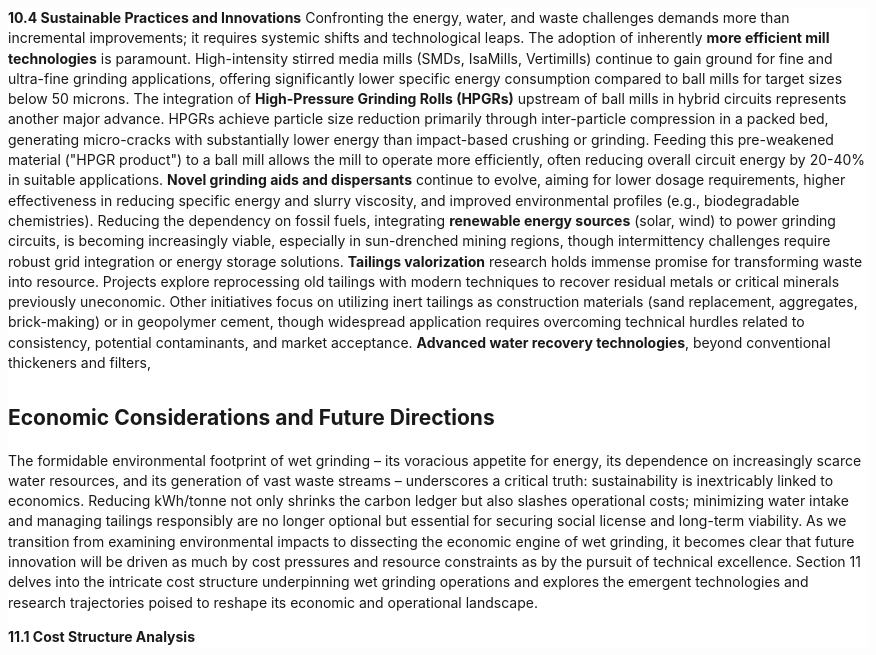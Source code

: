 **10.4 Sustainable Practices and Innovations**
Confronting the energy, water, and waste challenges demands more than incremental improvements; it requires systemic shifts and technological leaps. The adoption of inherently **more efficient mill technologies** is paramount. High-intensity stirred media mills (SMDs, IsaMills, Vertimills) continue to gain ground for fine and ultra-fine grinding applications, offering significantly lower specific energy consumption compared to ball mills for target sizes below 50 microns. The integration of **High-Pressure Grinding Rolls (HPGRs)** upstream of ball mills in hybrid circuits represents another major advance. HPGRs achieve particle size reduction primarily through inter-particle compression in a packed bed, generating micro-cracks with substantially lower energy than impact-based crushing or grinding. Feeding this pre-weakened material ("HPGR product") to a ball mill allows the mill to operate more efficiently, often reducing overall circuit energy by 20-40% in suitable applications. **Novel grinding aids and dispersants** continue to evolve, aiming for lower dosage requirements, higher effectiveness in reducing specific energy and slurry viscosity, and improved environmental profiles (e.g., biodegradable chemistries). Reducing the dependency on fossil fuels, integrating **renewable energy sources** (solar, wind) to power grinding circuits, is becoming increasingly viable, especially in sun-drenched mining regions, though intermittency challenges require robust grid integration or energy storage solutions. **Tailings valorization** research holds immense promise for transforming waste into resource. Projects explore reprocessing old tailings with modern techniques to recover residual metals or critical minerals previously uneconomic. Other initiatives focus on utilizing inert tailings as construction materials (sand replacement, aggregates, brick-making) or in geopolymer cement, though widespread application requires overcoming technical hurdles related to consistency, potential contaminants, and market acceptance. **Advanced water recovery technologies**, beyond conventional thickeners and filters,

## Economic Considerations and Future Directions

The formidable environmental footprint of wet grinding – its voracious appetite for energy, its dependence on increasingly scarce water resources, and its generation of vast waste streams – underscores a critical truth: sustainability is inextricably linked to economics. Reducing kWh/tonne not only shrinks the carbon ledger but also slashes operational costs; minimizing water intake and managing tailings responsibly are no longer optional but essential for securing social license and long-term viability. As we transition from examining environmental impacts to dissecting the economic engine of wet grinding, it becomes clear that future innovation will be driven as much by cost pressures and resource constraints as by the pursuit of technical excellence. Section 11 delves into the intricate cost structure underpinning wet grinding operations and explores the emergent technologies and research trajectories poised to reshape its economic and operational landscape.

**11.1 Cost Structure Analysis**
